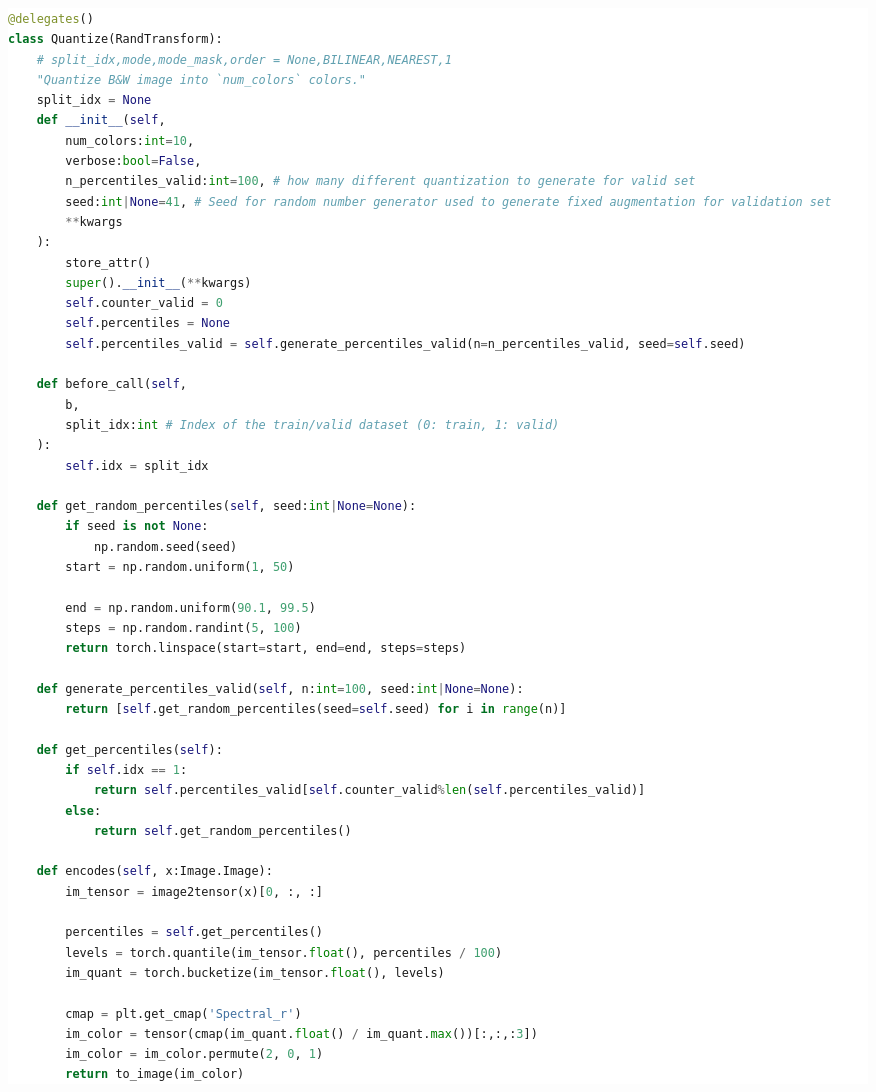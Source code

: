 ``` python
@delegates()
class Quantize(RandTransform):
    # split_idx,mode,mode_mask,order = None,BILINEAR,NEAREST,1
    "Quantize B&W image into `num_colors` colors."
    split_idx = None
    def __init__(self, 
        num_colors:int=10,
        verbose:bool=False,
        n_percentiles_valid:int=100, # how many different quantization to generate for valid set
        seed:int|None=41, # Seed for random number generator used to generate fixed augmentation for validation set
        **kwargs
    ):
        store_attr()
        super().__init__(**kwargs)
        self.counter_valid = 0
        self.percentiles = None
        self.percentiles_valid = self.generate_percentiles_valid(n=n_percentiles_valid, seed=self.seed)

    def before_call(self, 
        b, 
        split_idx:int # Index of the train/valid dataset (0: train, 1: valid)
    ):
        self.idx = split_idx
        
    def get_random_percentiles(self, seed:int|None=None):
        if seed is not None:
            np.random.seed(seed)
        start = np.random.uniform(1, 50)
        
        end = np.random.uniform(90.1, 99.5)
        steps = np.random.randint(5, 100)
        return torch.linspace(start=start, end=end, steps=steps)

    def generate_percentiles_valid(self, n:int=100, seed:int|None=None):
        return [self.get_random_percentiles(seed=self.seed) for i in range(n)]
    
    def get_percentiles(self):
        if self.idx == 1:
            return self.percentiles_valid[self.counter_valid%len(self.percentiles_valid)]
        else:
            return self.get_random_percentiles()
    
    def encodes(self, x:Image.Image):
        im_tensor = image2tensor(x)[0, :, :]
        
        percentiles = self.get_percentiles()
        levels = torch.quantile(im_tensor.float(), percentiles / 100)
        im_quant = torch.bucketize(im_tensor.float(), levels)
        
        cmap = plt.get_cmap('Spectral_r')
        im_color = tensor(cmap(im_quant.float() / im_quant.max())[:,:,:3])
        im_color = im_color.permute(2, 0, 1)
        return to_image(im_color)
```
